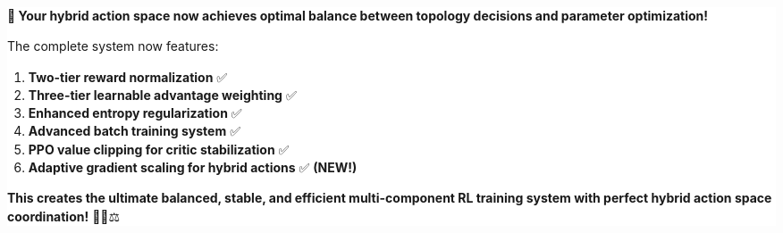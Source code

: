 **🚀 Your hybrid action space now achieves optimal balance between topology decisions and parameter optimization!**

The complete system now features:
1. **Two-tier reward normalization** ✅
2. **Three-tier learnable advantage weighting** ✅
3. **Enhanced entropy regularization** ✅
4. **Advanced batch training system** ✅
5. **PPO value clipping for critic stabilization** ✅
6. **Adaptive gradient scaling for hybrid actions** ✅ **(NEW!)**

**This creates the ultimate balanced, stable, and efficient multi-component RL training system with perfect hybrid action space coordination!** 🎯🚀⚖️